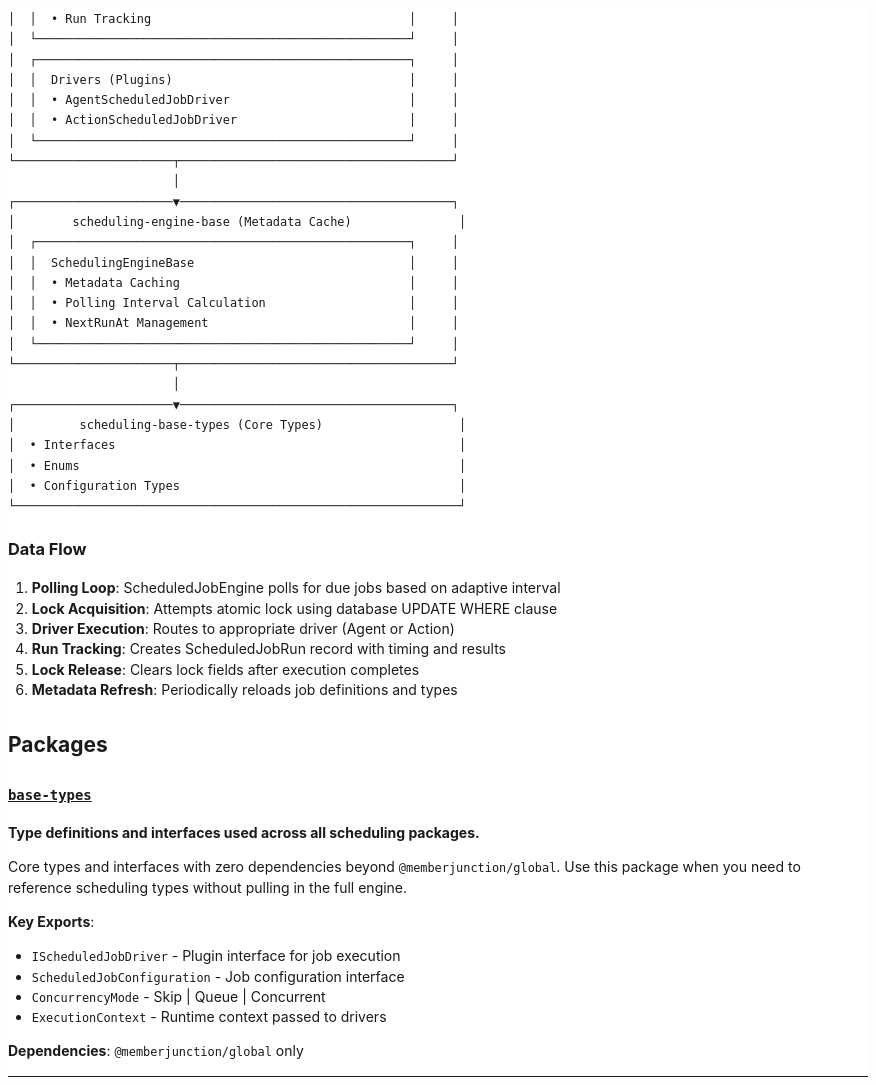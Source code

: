 ```
│  │  • Run Tracking                                    │     │
│  └────────────────────────────────────────────────────┘     │
│  ┌────────────────────────────────────────────────────┐     │
│  │  Drivers (Plugins)                                 │     │
│  │  • AgentScheduledJobDriver                         │     │
│  │  • ActionScheduledJobDriver                        │     │
│  └────────────────────────────────────────────────────┘     │
└──────────────────────┬──────────────────────────────────────┘
                       │
┌──────────────────────▼──────────────────────────────────────┐
│        scheduling-engine-base (Metadata Cache)               │
│  ┌────────────────────────────────────────────────────┐     │
│  │  SchedulingEngineBase                              │     │
│  │  • Metadata Caching                                │     │
│  │  • Polling Interval Calculation                    │     │
│  │  • NextRunAt Management                            │     │
│  └────────────────────────────────────────────────────┘     │
└──────────────────────┬──────────────────────────────────────┘
                       │
┌──────────────────────▼──────────────────────────────────────┐
│         scheduling-base-types (Core Types)                   │
│  • Interfaces                                                │
│  • Enums                                                     │
│  • Configuration Types                                       │
└──────────────────────────────────────────────────────────────┘
```

### Data Flow

1. **Polling Loop**: ScheduledJobEngine polls for due jobs based on adaptive interval
2. **Lock Acquisition**: Attempts atomic lock using database UPDATE WHERE clause
3. **Driver Execution**: Routes to appropriate driver (Agent or Action)
4. **Run Tracking**: Creates ScheduledJobRun record with timing and results
5. **Lock Release**: Clears lock fields after execution completes
6. **Metadata Refresh**: Periodically reloads job definitions and types

## Packages

### [`base-types`](./base-types)
**Type definitions and interfaces used across all scheduling packages.**

Core types and interfaces with zero dependencies beyond `@memberjunction/global`. Use this package when you need to reference scheduling types without pulling in the full engine.

**Key Exports**:
- `IScheduledJobDriver` - Plugin interface for job execution
- `ScheduledJobConfiguration` - Job configuration interface
- `ConcurrencyMode` - Skip | Queue | Concurrent
- `ExecutionContext` - Runtime context passed to drivers

**Dependencies**: `@memberjunction/global` only

---